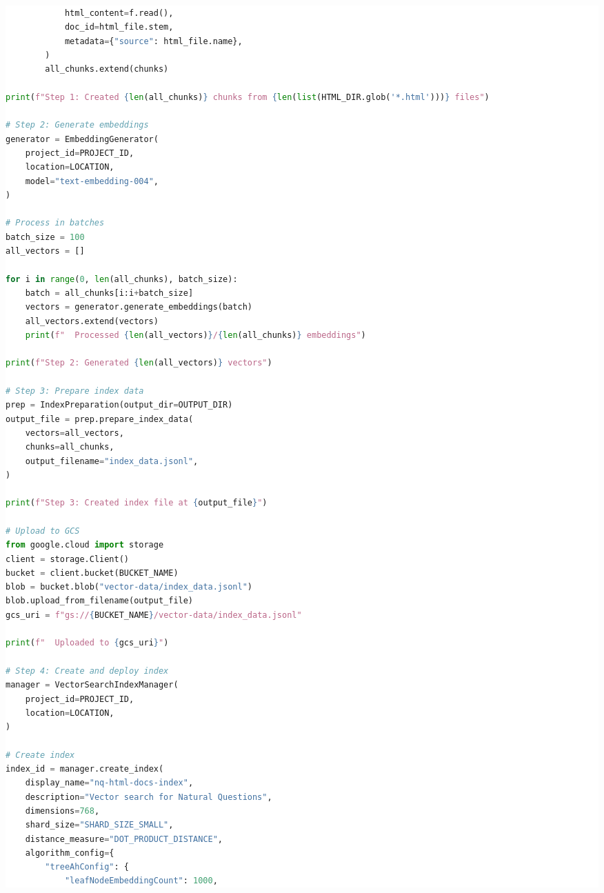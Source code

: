```python
            html_content=f.read(),
            doc_id=html_file.stem,
            metadata={"source": html_file.name},
        )
        all_chunks.extend(chunks)

print(f"Step 1: Created {len(all_chunks)} chunks from {len(list(HTML_DIR.glob('*.html')))} files")

# Step 2: Generate embeddings
generator = EmbeddingGenerator(
    project_id=PROJECT_ID,
    location=LOCATION,
    model="text-embedding-004",
)

# Process in batches
batch_size = 100
all_vectors = []

for i in range(0, len(all_chunks), batch_size):
    batch = all_chunks[i:i+batch_size]
    vectors = generator.generate_embeddings(batch)
    all_vectors.extend(vectors)
    print(f"  Processed {len(all_vectors)}/{len(all_chunks)} embeddings")

print(f"Step 2: Generated {len(all_vectors)} vectors")

# Step 3: Prepare index data
prep = IndexPreparation(output_dir=OUTPUT_DIR)
output_file = prep.prepare_index_data(
    vectors=all_vectors,
    chunks=all_chunks,
    output_filename="index_data.jsonl",
)

print(f"Step 3: Created index file at {output_file}")

# Upload to GCS
from google.cloud import storage
client = storage.Client()
bucket = client.bucket(BUCKET_NAME)
blob = bucket.blob("vector-data/index_data.jsonl")
blob.upload_from_filename(output_file)
gcs_uri = f"gs://{BUCKET_NAME}/vector-data/index_data.jsonl"

print(f"  Uploaded to {gcs_uri}")

# Step 4: Create and deploy index
manager = VectorSearchIndexManager(
    project_id=PROJECT_ID,
    location=LOCATION,
)

# Create index
index_id = manager.create_index(
    display_name="nq-html-docs-index",
    description="Vector search for Natural Questions",
    dimensions=768,
    shard_size="SHARD_SIZE_SMALL",
    distance_measure="DOT_PRODUCT_DISTANCE",
    algorithm_config={
        "treeAhConfig": {
            "leafNodeEmbeddingCount": 1000,
```